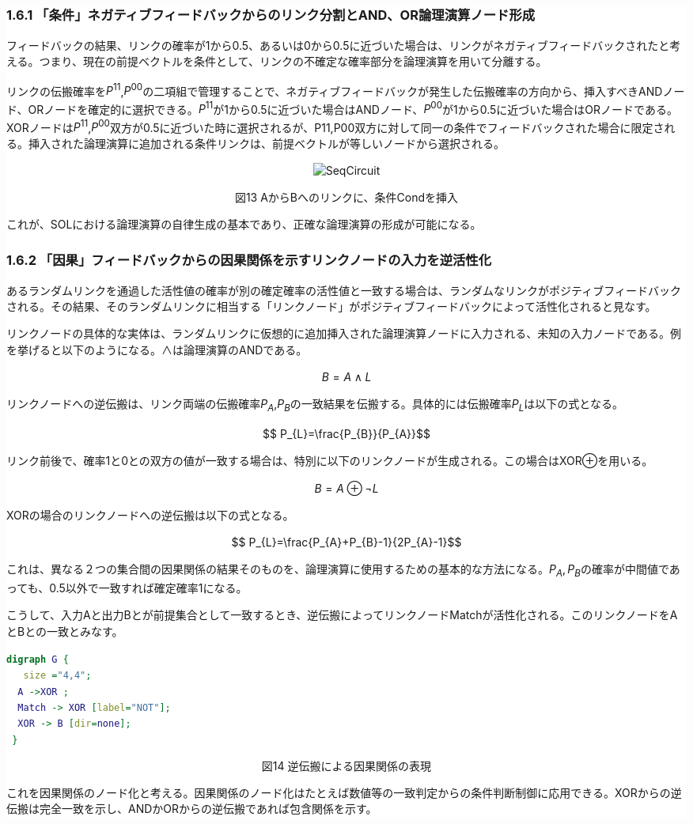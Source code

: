 ### 1.6.1 「条件」ネガティブフィードバックからのリンク分割とAND、OR論理演算ノード形成

フィードバックの結果、リンクの確率が1から0.5、あるいは0から0.5に近づいた場合は、リンクがネガティブフィードバックされたと考える。つまり、現在の前提ベクトルを条件として、リンクの不確定な確率部分を論理演算を用いて分離する。

リンクの伝搬確率を$P^{11}$,$P^{00}$の二項組で管理することで、ネガティブフィードバックが発生した伝搬確率の方向から、挿入すべきANDノード、ORノードを確定的に選択できる。$P^{11}$が1から0.5に近づいた場合はANDノード、$P^{00}$が1から0.5に近づいた場合はORノードである。XORノードは$P^{11}$,$P^{00}$双方が0.5に近づいた時に選択されるが、P11,P00双方に対して同一の条件でフィードバックされた場合に限定される。挿入された論理演算に追加される条件リンクは、前提ベクトルが等しいノードから選択される。

<p align="center">
<img alt="SeqCircuit" src="./SOLE/DocumentImage/SOL_AddingCondition.svg" 
width="80%" >
</P>
<p align="center">
図13 AからBへのリンクに、条件Condを挿入
</P>

これが、SOLにおける論理演算の自律生成の基本であり、正確な論理演算の形成が可能になる。

### 1.6.2 「因果」フィードバックからの因果関係を示すリンクノードの入力を逆活性化

あるランダムリンクを通過した活性値の確率が別の確定確率の活性値と一致する場合は、ランダムなリンクがポジティブフィードバックされる。その結果、そのランダムリンクに相当する「リンクノード」がポジティブフィードバックによって活性化されると見なす。

リンクノードの具体的な実体は、ランダムリンクに仮想的に追加挿入された論理演算ノードに入力される、未知の入力ノードである。例を挙げると以下のようになる。$\land$は論理演算のANDである。

$$B=A \land L$$

リンクノードへの逆伝搬は、リンク両端の伝搬確率$P_{A}$,$P_{B}$の一致結果を伝搬する。具体的には伝搬確率$P_{L}$は以下の式となる。

$$ P_{L}=\frac{P_{B}}{P_{A}}$$

リンク前後で、確率1と0との双方の値が一致する場合は、特別に以下のリンクノードが生成される。この場合はXOR$\oplus$を用いる。

$$B=A \oplus \neg L$$

XORの場合のリンクノードへの逆伝搬は以下の式となる。

$$ P_{L}=\frac{P_{A}+P_{B}-1}{2P_{A}-1}$$

これは、異なる２つの集合間の因果関係の結果そのものを、論理演算に使用するための基本的な方法になる。$P_{A},P_{B}$の確率が中間値であっても、0.5以外で一致すれば確定確率1になる。

こうして、入力Aと出力Bとが前提集合として一致するとき、逆伝搬によってリンクノードMatchが活性化される。このリンクノードをAとBとの一致とみなす。

```dot
digraph G {
   size ="4,4";
  A ->XOR ;
  Match -> XOR [label="NOT"];
  XOR -> B [dir=none];
 }
```

<p align="center">
図14 逆伝搬による因果関係の表現
</P>

これを因果関係のノード化と考える。因果関係のノード化はたとえば数値等の一致判定からの条件判断制御に応用できる。XORからの逆伝搬は完全一致を示し、ANDかORからの逆伝搬であれば包含関係を示す。
